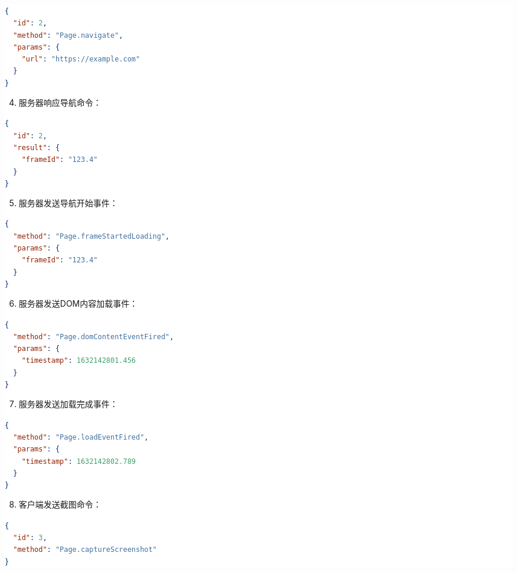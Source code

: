 ```json
{
  "id": 2,
  "method": "Page.navigate",
  "params": {
    "url": "https://example.com"
  }
}
```

4. 服务器响应导航命令：

```json
{
  "id": 2,
  "result": {
    "frameId": "123.4"
  }
}
```

5. 服务器发送导航开始事件：

```json
{
  "method": "Page.frameStartedLoading",
  "params": {
    "frameId": "123.4"
  }
}
```

6. 服务器发送DOM内容加载事件：

```json
{
  "method": "Page.domContentEventFired",
  "params": {
    "timestamp": 1632142801.456
  }
}
```

7. 服务器发送加载完成事件：

```json
{
  "method": "Page.loadEventFired",
  "params": {
    "timestamp": 1632142802.789
  }
}
```

8. 客户端发送截图命令：

```json
{
  "id": 3,
  "method": "Page.captureScreenshot"
}
```
